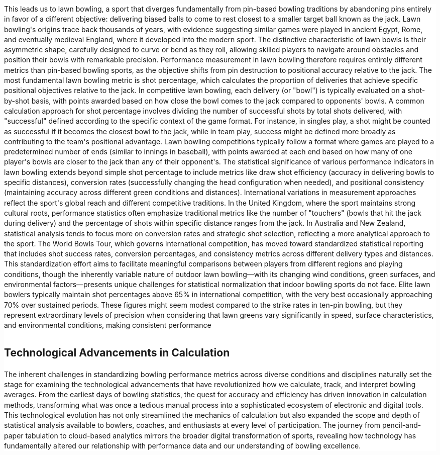 This leads us to lawn bowling, a sport that diverges fundamentally from pin-based bowling traditions by abandoning pins entirely in favor of a different objective: delivering biased balls to come to rest closest to a smaller target ball known as the jack. Lawn bowling's origins trace back thousands of years, with evidence suggesting similar games were played in ancient Egypt, Rome, and eventually medieval England, where it developed into the modern sport. The distinctive characteristic of lawn bowls is their asymmetric shape, carefully designed to curve or bend as they roll, allowing skilled players to navigate around obstacles and position their bowls with remarkable precision. Performance measurement in lawn bowling therefore requires entirely different metrics than pin-based bowling sports, as the objective shifts from pin destruction to positional accuracy relative to the jack. The most fundamental lawn bowling metric is shot percentage, which calculates the proportion of deliveries that achieve specific positional objectives relative to the jack. In competitive lawn bowling, each delivery (or "bowl") is typically evaluated on a shot-by-shot basis, with points awarded based on how close the bowl comes to the jack compared to opponents' bowls. A common calculation approach for shot percentage involves dividing the number of successful shots by total shots delivered, with "successful" defined according to the specific context of the game format. For instance, in singles play, a shot might be counted as successful if it becomes the closest bowl to the jack, while in team play, success might be defined more broadly as contributing to the team's positional advantage. Lawn bowling competitions typically follow a format where games are played to a predetermined number of ends (similar to innings in baseball), with points awarded at each end based on how many of one player's bowls are closer to the jack than any of their opponent's. The statistical significance of various performance indicators in lawn bowling extends beyond simple shot percentage to include metrics like draw shot efficiency (accuracy in delivering bowls to specific distances), conversion rates (successfully changing the head configuration when needed), and positional consistency (maintaining accuracy across different green conditions and distances). International variations in measurement approaches reflect the sport's global reach and different competitive traditions. In the United Kingdom, where the sport maintains strong cultural roots, performance statistics often emphasize traditional metrics like the number of "touchers" (bowls that hit the jack during delivery) and the percentage of shots within specific distance ranges from the jack. In Australia and New Zealand, statistical analysis tends to focus more on conversion rates and strategic shot selection, reflecting a more analytical approach to the sport. The World Bowls Tour, which governs international competition, has moved toward standardized statistical reporting that includes shot success rates, conversion percentages, and consistency metrics across different delivery types and distances. This standardization effort aims to facilitate meaningful comparisons between players from different regions and playing conditions, though the inherently variable nature of outdoor lawn bowling—with its changing wind conditions, green surfaces, and environmental factors—presents unique challenges for statistical normalization that indoor bowling sports do not face. Elite lawn bowlers typically maintain shot percentages above 65% in international competition, with the very best occasionally approaching 70% over sustained periods. These figures might seem modest compared to the strike rates in ten-pin bowling, but they represent extraordinary levels of precision when considering that lawn greens vary significantly in speed, surface characteristics, and environmental conditions, making consistent performance

## Technological Advancements in Calculation

The inherent challenges in standardizing bowling performance metrics across diverse conditions and disciplines naturally set the stage for examining the technological advancements that have revolutionized how we calculate, track, and interpret bowling averages. From the earliest days of bowling statistics, the quest for accuracy and efficiency has driven innovation in calculation methods, transforming what was once a tedious manual process into a sophisticated ecosystem of electronic and digital tools. This technological evolution has not only streamlined the mechanics of calculation but also expanded the scope and depth of statistical analysis available to bowlers, coaches, and enthusiasts at every level of participation. The journey from pencil-and-paper tabulation to cloud-based analytics mirrors the broader digital transformation of sports, revealing how technology has fundamentally altered our relationship with performance data and our understanding of bowling excellence.
